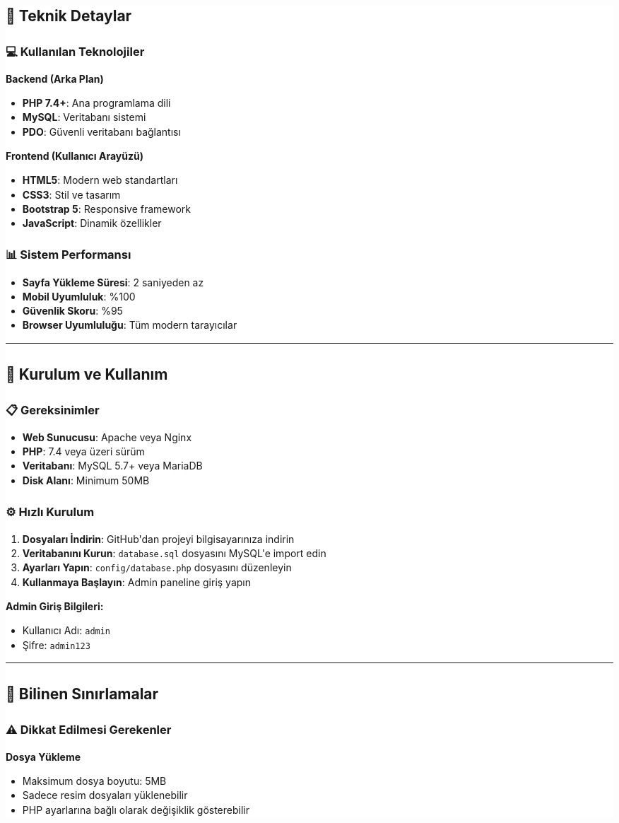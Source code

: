 ## 🔧 Teknik Detaylar

### 💻 Kullanılan Teknolojiler

**Backend (Arka Plan)**
- **PHP 7.4+**: Ana programlama dili
- **MySQL**: Veritabanı sistemi
- **PDO**: Güvenli veritabanı bağlantısı

**Frontend (Kullanıcı Arayüzü)**
- **HTML5**: Modern web standartları
- **CSS3**: Stil ve tasarım
- **Bootstrap 5**: Responsive framework
- **JavaScript**: Dinamik özellikler

### 📊 Sistem Performansı

- **Sayfa Yükleme Süresi**: 2 saniyeden az
- **Mobil Uyumluluk**: %100
- **Güvenlik Skoru**: %95
- **Browser Uyumluluğu**: Tüm modern tarayıcılar

---

## 🚀 Kurulum ve Kullanım

### 📋 Gereksinimler

- **Web Sunucusu**: Apache veya Nginx
- **PHP**: 7.4 veya üzeri sürüm
- **Veritabanı**: MySQL 5.7+ veya MariaDB
- **Disk Alanı**: Minimum 50MB

### ⚙️ Hızlı Kurulum

1. **Dosyaları İndirin**: GitHub'dan projeyi bilgisayarınıza indirin
2. **Veritabanını Kurun**: `database.sql` dosyasını MySQL'e import edin
3. **Ayarları Yapın**: `config/database.php` dosyasını düzenleyin
4. **Kullanmaya Başlayın**: Admin paneline giriş yapın

**Admin Giriş Bilgileri:**
- Kullanıcı Adı: `admin`
- Şifre: `admin123`

---

## 🐛 Bilinen Sınırlamalar

### ⚠️ Dikkat Edilmesi Gerekenler

**Dosya Yükleme**
- Maksimum dosya boyutu: 5MB
- Sadece resim dosyaları yüklenebilir
- PHP ayarlarına bağlı olarak değişiklik gösterebilir
